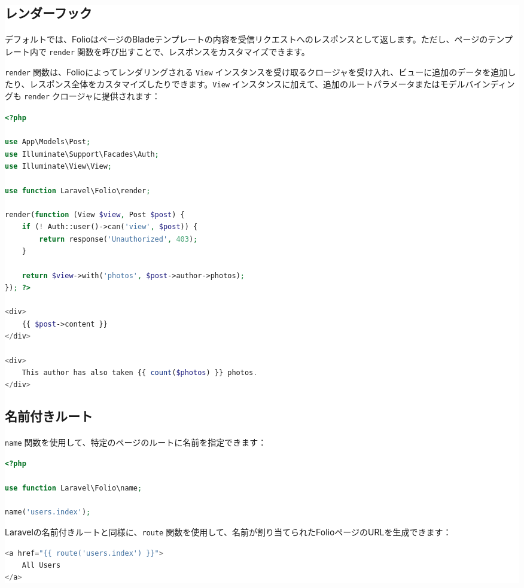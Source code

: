 <a name="render-hooks"></a>
## レンダーフック

デフォルトでは、FolioはページのBladeテンプレートの内容を受信リクエストへのレスポンスとして返します。ただし、ページのテンプレート内で `render` 関数を呼び出すことで、レスポンスをカスタマイズできます。

`render` 関数は、Folioによってレンダリングされる `View` インスタンスを受け取るクロージャを受け入れ、ビューに追加のデータを追加したり、レスポンス全体をカスタマイズしたりできます。`View` インスタンスに加えて、追加のルートパラメータまたはモデルバインディングも `render` クロージャに提供されます：

```php
<?php

use App\Models\Post;
use Illuminate\Support\Facades\Auth;
use Illuminate\View\View;

use function Laravel\Folio\render;

render(function (View $view, Post $post) {
    if (! Auth::user()->can('view', $post)) {
        return response('Unauthorized', 403);
    }

    return $view->with('photos', $post->author->photos);
}); ?>

<div>
    {{ $post->content }}
</div>

<div>
    This author has also taken {{ count($photos) }} photos.
</div>
```

<a name="named-routes"></a>
## 名前付きルート

`name` 関数を使用して、特定のページのルートに名前を指定できます：

```php
<?php

use function Laravel\Folio\name;

name('users.index');
```

Laravelの名前付きルートと同様に、`route` 関数を使用して、名前が割り当てられたFolioページのURLを生成できます：

```php
<a href="{{ route('users.index') }}">
    All Users
</a>
```
